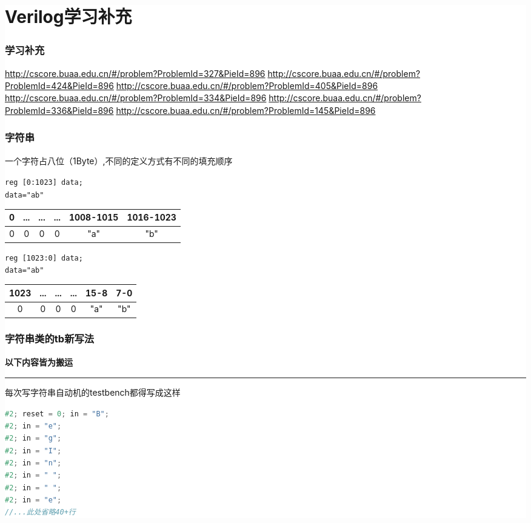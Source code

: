 # Verilog学习补充

### 学习补充

http://cscore.buaa.edu.cn/#/problem?ProblemId=327&PieId=896
http://cscore.buaa.edu.cn/#/problem?ProblemId=424&PieId=896
http://cscore.buaa.edu.cn/#/problem?ProblemId=405&PieId=896
http://cscore.buaa.edu.cn/#/problem?ProblemId=334&PieId=896
http://cscore.buaa.edu.cn/#/problem?ProblemId=336&PieId=896
http://cscore.buaa.edu.cn/#/problem?ProblemId=145&PieId=896

### 字符串

一个字符占八位（1Byte）,不同的定义方式有不同的填充顺序

```
reg [0:1023] data;
data="ab"
```

|  0   | ...  | ...  | ...  | 1008-1015 | 1016-1023 |
| :--: | :--: | :--: | :--: | :-------: | :-------: |
|  0   |  0   |  0   |  0   |    "a"    |    "b"    |

```
reg [1023:0] data;
data="ab"
```

| 1023 | ...  | ...  | ...  | 15-8 | 7-0  |
| :--: | :--: | :--: | :--: | :--: | :--: |
|  0   |  0   |  0   |  0   | "a"  | "b"  |

### 字符串类的tb新写法

**以下内容皆为搬运**

---

每次写字符串自动机的testbench都得写成这样

```verilog
#2; reset = 0; in = "B";
#2; in = "e";
#2; in = "g";
#2; in = "I";
#2; in = "n";
#2; in = " ";
#2; in = " ";
#2; in = "e";
//...此处省略40+行
```
